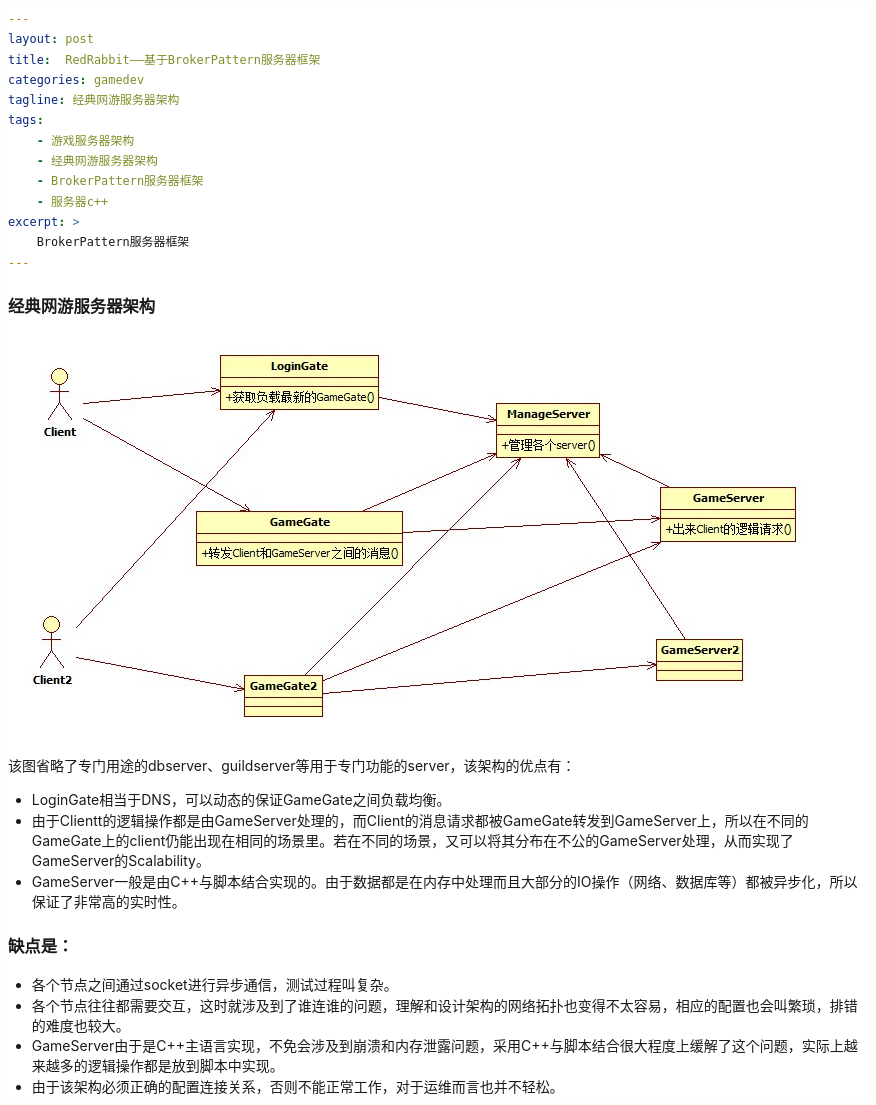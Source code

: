 ```yaml
---
layout: post
title:  RedRabbit——基于BrokerPattern服务器框架
categories: gamedev
tagline: 经典网游服务器架构
tags:
    - 游戏服务器架构
    - 经典网游服务器架构
    - BrokerPattern服务器框架
    - 服务器c++
excerpt: >
    BrokerPattern服务器框架
---
```


### 经典网游服务器架构

![](/assets/img/redrabbit/redrabbit1.jpg)

该图省略了专门用途的dbserver、guildserver等用于专门功能的server，该架构的优点有：

* LoginGate相当于DNS，可以动态的保证GameGate之间负载均衡。
* 由于Clientt的逻辑操作都是由GameServer处理的，而Client的消息请求都被GameGate转发到GameServer上，所以在不同的GameGate上的client仍能出现在相同的场景里。若在不同的场景，又可以将其分布在不公的GameServer处理，从而实现了GameServer的Scalability。
* GameServer一般是由C++与脚本结合实现的。由于数据都是在内存中处理而且大部分的IO操作（网络、数据库等）都被异步化，所以保证了非常高的实时性。

### 缺点是：

* 各个节点之间通过socket进行异步通信，测试过程叫复杂。
* 各个节点往往都需要交互，这时就涉及到了谁连谁的问题，理解和设计架构的网络拓扑也变得不太容易，相应的配置也会叫繁琐，排错的难度也较大。
* GameServer由于是C++主语言实现，不免会涉及到崩溃和内存泄露问题，采用C++与脚本结合很大程度上缓解了这个问题，实际上越来越多的逻辑操作都是放到脚本中实现。
* 由于该架构必须正确的配置连接关系，否则不能正常工作，对于运维而言也并不轻松。
 